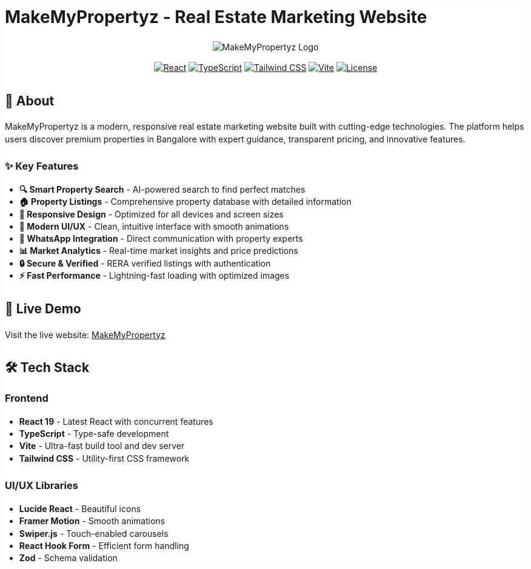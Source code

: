 # MakeMyPropertyz - Real Estate Marketing Website

<div align="center">
  <img src="https://images.unsplash.com/photo-1560518883-ce09059eeffa?w=400&h=200&fit=crop&crop=center&q=90" alt="MakeMyPropertyz Logo" width="400"/>
  
  [![React](https://img.shields.io/badge/React-19.0-blue.svg)](https://reactjs.org/)
  [![TypeScript](https://img.shields.io/badge/TypeScript-5.0-blue.svg)](https://www.typescriptlang.org/)
  [![Tailwind CSS](https://img.shields.io/badge/Tailwind%20CSS-3.0-38B2AC.svg)](https://tailwindcss.com/)
  [![Vite](https://img.shields.io/badge/Vite-5.0-646CFF.svg)](https://vitejs.dev/)
  [![License](https://img.shields.io/badge/License-MIT-green.svg)](LICENSE)
</div>

## 🏡 About

MakeMyPropertyz is a modern, responsive real estate marketing website built with cutting-edge technologies. The platform helps users discover premium properties in Bangalore with expert guidance, transparent pricing, and innovative features.

### ✨ Key Features

- **🔍 Smart Property Search** - AI-powered search to find perfect matches
- **🏠 Property Listings** - Comprehensive property database with detailed information
- **📱 Responsive Design** - Optimized for all devices and screen sizes
- **🎨 Modern UI/UX** - Clean, intuitive interface with smooth animations
- **💬 WhatsApp Integration** - Direct communication with property experts
- **📊 Market Analytics** - Real-time market insights and price predictions
- **🔒 Secure & Verified** - RERA verified listings with authentication
- **⚡ Fast Performance** - Lightning-fast loading with optimized images

## 🚀 Live Demo

Visit the live website: [MakeMyPropertyz](http://localhost:3000)

## 🛠️ Tech Stack

### Frontend
- **React 19** - Latest React with concurrent features
- **TypeScript** - Type-safe development
- **Vite** - Ultra-fast build tool and dev server
- **Tailwind CSS** - Utility-first CSS framework

### UI/UX Libraries
- **Lucide React** - Beautiful icons
- **Framer Motion** - Smooth animations
- **Swiper.js** - Touch-enabled carousels
- **React Hook Form** - Efficient form handling
- **Zod** - Schema validation
